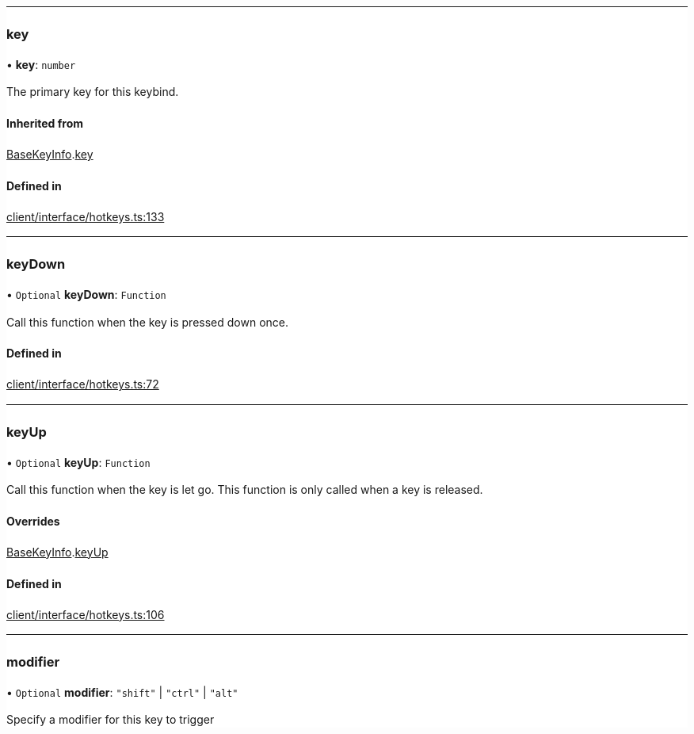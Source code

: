 ___

### key

• **key**: `number`

The primary key for this keybind.

#### Inherited from

[BaseKeyInfo](client_interface_hotkeys_BaseKeyInfo.md).[key](client_interface_hotkeys_BaseKeyInfo.md#key)

#### Defined in

[client/interface/hotkeys.ts:133](https://github.com/Stuyk/altv-athena/blob/90cd63d/src/core/client/interface/hotkeys.ts#L133)

___

### keyDown

• `Optional` **keyDown**: `Function`

Call this function when the key is pressed down once.

#### Defined in

[client/interface/hotkeys.ts:72](https://github.com/Stuyk/altv-athena/blob/90cd63d/src/core/client/interface/hotkeys.ts#L72)

___

### keyUp

• `Optional` **keyUp**: `Function`

Call this function when the key is let go.
This function is only called when a key is released.

#### Overrides

[BaseKeyInfo](client_interface_hotkeys_BaseKeyInfo.md).[keyUp](client_interface_hotkeys_BaseKeyInfo.md#keyUp)

#### Defined in

[client/interface/hotkeys.ts:106](https://github.com/Stuyk/altv-athena/blob/90cd63d/src/core/client/interface/hotkeys.ts#L106)

___

### modifier

• `Optional` **modifier**: ``"shift"`` \| ``"ctrl"`` \| ``"alt"``

Specify a modifier for this key to trigger
